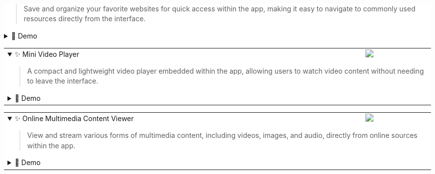     
  > Save and organize your favorite websites for quick access within the app, making it easy to navigate to commonly used resources directly from the interface.
  <details><summary>🎥 Demo</summary></details>
</details>
    </td>
  </tr>
</table>

<table>
  <tr>
    <td>
      <img src="https://img.shields.io/badge/⛓️‍💥release on-v2.3.9-red" width="125" align="right"/>
<details open>
  <summary>✨ Mini Video Player</summary>
  
    
  > A compact and lightweight video player embedded within the app, allowing users to watch video content without needing to leave the interface.
  <details>
    <summary>🎥 Demo</summary>
    
  <p align="center"> 
  <img src="./AssetsDoc/Mini Video Player.gif" alt="VIRTUAL-Photoroom" align="center"/>
  </p>
    
  </details>
</details>
    </td>
  </tr>
</table>

<table>
  <tr>
    <td>
      <img src="https://img.shields.io/badge/⛓️‍💥release on-v2.3.9-red" width="125" align="right"/>
<details open>
  <summary>✨ Online Multimedia Content Viewer</summary>
  
    
  > View and stream various forms of multimedia content, including videos, images, and audio, directly from online sources within the app.
  <details>
    <summary>🎥 Demo</summary>
    
  <p align="center"> 
  <img src="./AssetsDoc/Anime Content Viewer.gif" alt="VIRTUAL-Photoroom" align="center"/>
  </p>
    